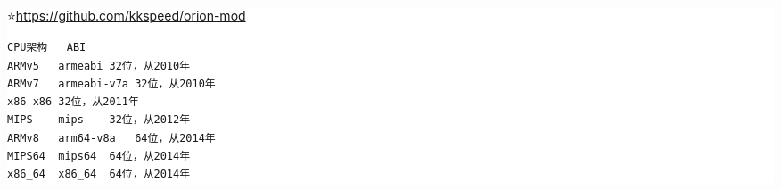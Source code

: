 
⭐https://github.com/kkspeed/orion-mod

```
CPU架构	ABI	
ARMv5	armeabi	32位，从2010年
ARMv7	armeabi-v7a	32位，从2010年
x86	x86	32位，从2011年
MIPS	mips	32位，从2012年
ARMv8	arm64-v8a	64位，从2014年
MIPS64	mips64	64位，从2014年
x86_64	x86_64	64位，从2014年
```
